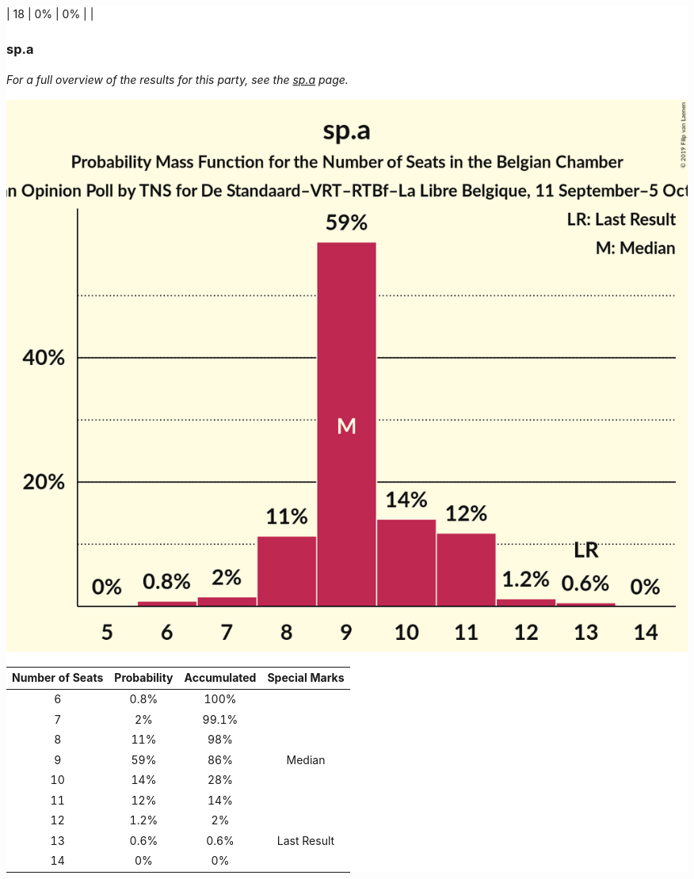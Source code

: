 | 18 | 0% | 0% |  |

### sp.a

*For a full overview of the results for this party, see the [sp.a](party-spa.html) page.*

![Graph with seats probability mass function not yet produced](2017-10-05-TNS-seats-pmf-spa.png "Seats Probability Mass Function")

| Number of Seats | Probability | Accumulated | Special Marks |
|:---------------:|:-----------:|:-----------:|:-------------:|
| 6 | 0.8% | 100% |  |
| 7 | 2% | 99.1% |  |
| 8 | 11% | 98% |  |
| 9 | 59% | 86% | Median |
| 10 | 14% | 28% |  |
| 11 | 12% | 14% |  |
| 12 | 1.2% | 2% |  |
| 13 | 0.6% | 0.6% | Last Result |
| 14 | 0% | 0% |  |
